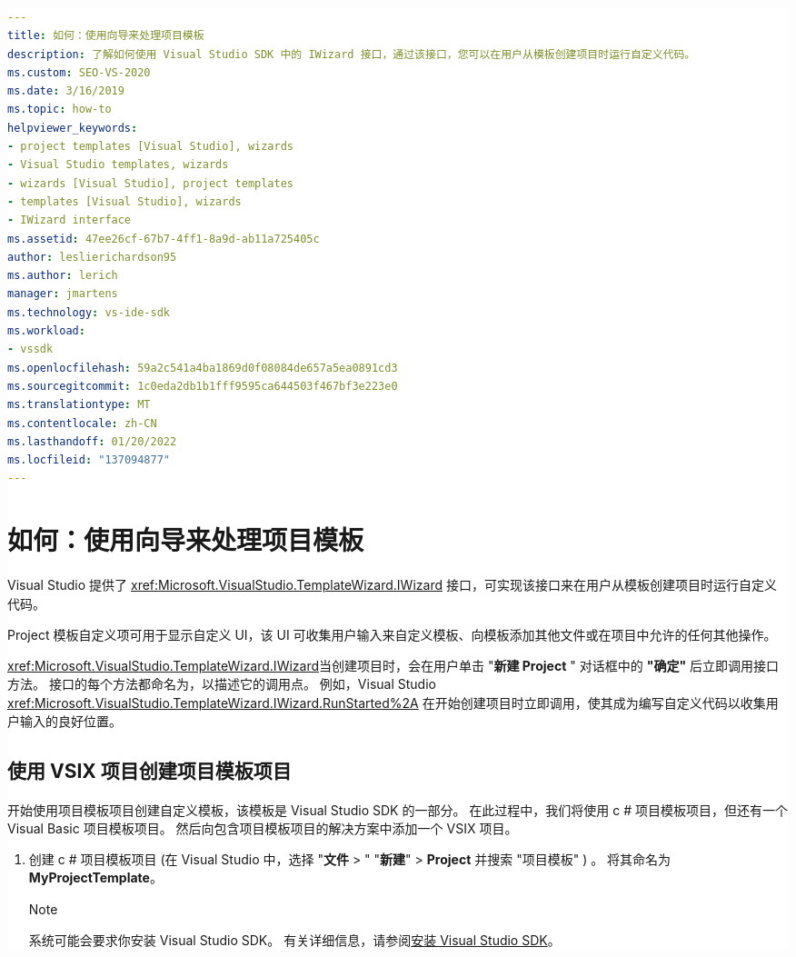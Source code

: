 ```yaml
---
title: 如何：使用向导来处理项目模板
description: 了解如何使用 Visual Studio SDK 中的 IWizard 接口，通过该接口，您可以在用户从模板创建项目时运行自定义代码。
ms.custom: SEO-VS-2020
ms.date: 3/16/2019
ms.topic: how-to
helpviewer_keywords:
- project templates [Visual Studio], wizards
- Visual Studio templates, wizards
- wizards [Visual Studio], project templates
- templates [Visual Studio], wizards
- IWizard interface
ms.assetid: 47ee26cf-67b7-4ff1-8a9d-ab11a725405c
author: leslierichardson95
ms.author: lerich
manager: jmartens
ms.technology: vs-ide-sdk
ms.workload:
- vssdk
ms.openlocfilehash: 59a2c541a4ba1869d0f08084de657a5ea0891cd3
ms.sourcegitcommit: 1c0eda2db1b1fff9595ca644503f467bf3e223e0
ms.translationtype: MT
ms.contentlocale: zh-CN
ms.lasthandoff: 01/20/2022
ms.locfileid: "137094877"
---
```

# <a name="how-to-use-wizards-with-project-templates"></a>如何：使用向导来处理项目模板

Visual Studio 提供了 <xref:Microsoft.VisualStudio.TemplateWizard.IWizard> 接口，可实现该接口来在用户从模板创建项目时运行自定义代码。

Project 模板自定义项可用于显示自定义 UI，该 UI 可收集用户输入来自定义模板、向模板添加其他文件或在项目中允许的任何其他操作。

<xref:Microsoft.VisualStudio.TemplateWizard.IWizard>当创建项目时，会在用户单击 "**新建 Project** " 对话框中的 **"确定"** 后立即调用接口方法。 接口的每个方法都命名为，以描述它的调用点。 例如，Visual Studio <xref:Microsoft.VisualStudio.TemplateWizard.IWizard.RunStarted%2A> 在开始创建项目时立即调用，使其成为编写自定义代码以收集用户输入的良好位置。

## <a name="create-a-project-template-project-with-a-vsix-project"></a>使用 VSIX 项目创建项目模板项目

开始使用项目模板项目创建自定义模板，该模板是 Visual Studio SDK 的一部分。 在此过程中，我们将使用 c # 项目模板项目，但还有一个 Visual Basic 项目模板项目。 然后向包含项目模板项目的解决方案中添加一个 VSIX 项目。

1. 创建 c # 项目模板项目 (在 Visual Studio 中，选择 "**文件**  >  " "**新建**"  >  **Project** 并搜索 "项目模板" ) 。 将其命名为 **MyProjectTemplate**。

   > [!NOTE]
   > 系统可能会要求你安装 Visual Studio SDK。 有关详细信息，请参阅[安装 Visual Studio SDK](../extensibility/installing-the-visual-studio-sdk.md)。
